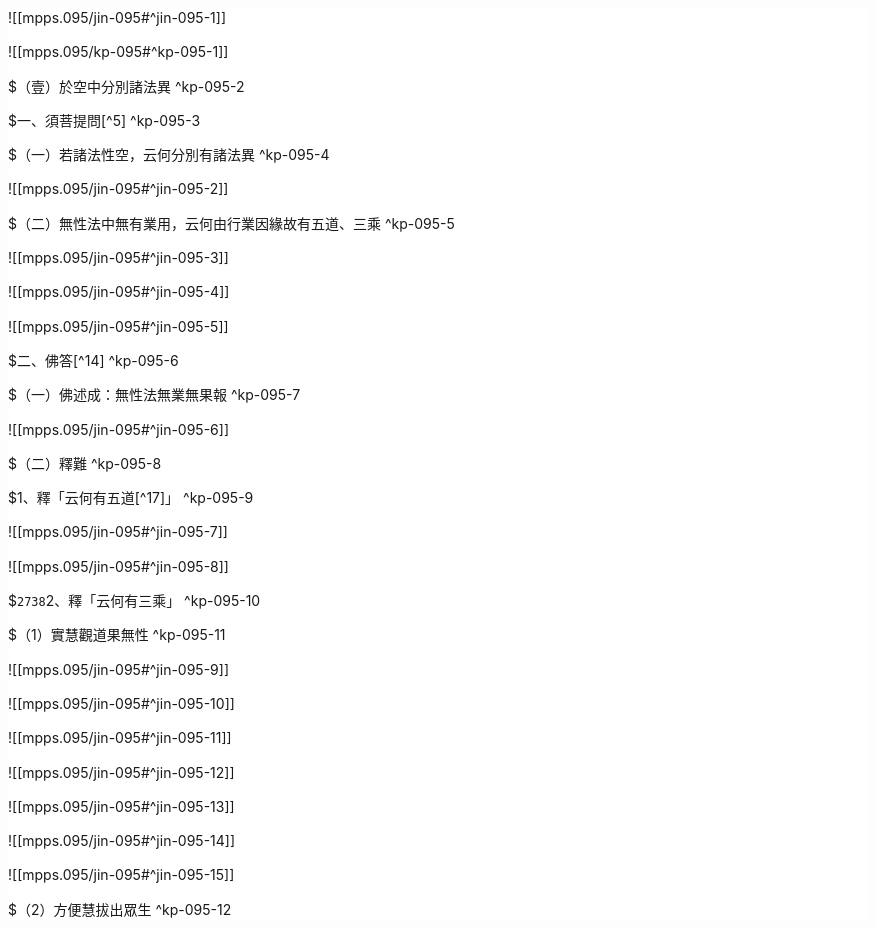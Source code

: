 ![[mpps.095/jin-095#^jin-095-1]]

![[mpps.095/kp-095#^kp-095-1]]

 $（壹）於空中分別諸法異 ^kp-095-2

 $一、須菩提問[^5] ^kp-095-3

 $（一）若諸法性空，云何分別有諸法異 ^kp-095-4

![[mpps.095/jin-095#^jin-095-2]]

 $（二）無性法中無有業用，云何由行業因緣故有五道、三乘 ^kp-095-5

![[mpps.095/jin-095#^jin-095-3]]

![[mpps.095/jin-095#^jin-095-4]]

![[mpps.095/jin-095#^jin-095-5]]

 $二、佛答[^14] ^kp-095-6

 $（一）佛述成：無性法無業無果報 ^kp-095-7

![[mpps.095/jin-095#^jin-095-6]]

 $（二）釋難 ^kp-095-8

 $1、釋「云何有五道[^17]」 ^kp-095-9

![[mpps.095/jin-095#^jin-095-7]]

![[mpps.095/jin-095#^jin-095-8]]

 $`2738`2、釋「云何有三乘」 ^kp-095-10

 $（1）實慧觀道果無性 ^kp-095-11

![[mpps.095/jin-095#^jin-095-9]]

![[mpps.095/jin-095#^jin-095-10]]

![[mpps.095/jin-095#^jin-095-11]]

![[mpps.095/jin-095#^jin-095-12]]

![[mpps.095/jin-095#^jin-095-13]]

![[mpps.095/jin-095#^jin-095-14]]

![[mpps.095/jin-095#^jin-095-15]]

 $（2）方便慧拔出眾生 ^kp-095-12
